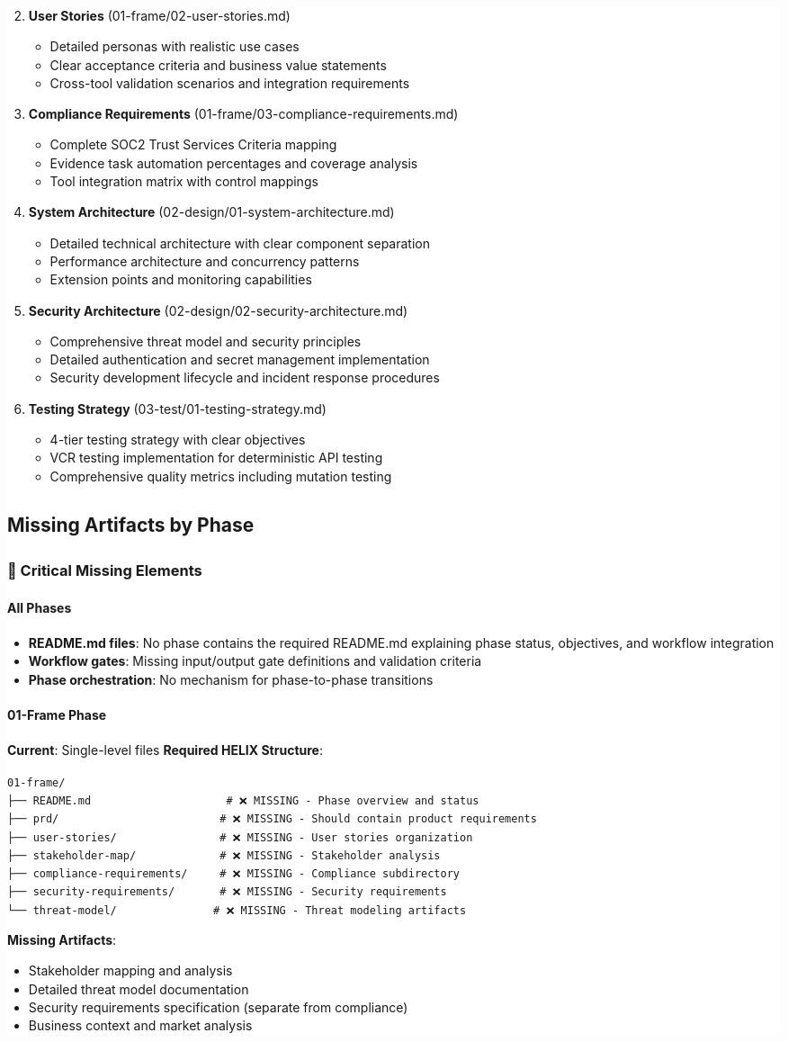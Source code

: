2. **User Stories** (01-frame/02-user-stories.md)
   - Detailed personas with realistic use cases
   - Clear acceptance criteria and business value statements
   - Cross-tool validation scenarios and integration requirements

3. **Compliance Requirements** (01-frame/03-compliance-requirements.md)
   - Complete SOC2 Trust Services Criteria mapping
   - Evidence task automation percentages and coverage analysis
   - Tool integration matrix with control mappings

4. **System Architecture** (02-design/01-system-architecture.md)
   - Detailed technical architecture with clear component separation
   - Performance architecture and concurrency patterns
   - Extension points and monitoring capabilities

5. **Security Architecture** (02-design/02-security-architecture.md)
   - Comprehensive threat model and security principles
   - Detailed authentication and secret management implementation
   - Security development lifecycle and incident response procedures

6. **Testing Strategy** (03-test/01-testing-strategy.md)
   - 4-tier testing strategy with clear objectives
   - VCR testing implementation for deterministic API testing
   - Comprehensive quality metrics including mutation testing

## Missing Artifacts by Phase

### 🚨 Critical Missing Elements

#### All Phases
- **README.md files**: No phase contains the required README.md explaining phase status, objectives, and workflow integration
- **Workflow gates**: Missing input/output gate definitions and validation criteria
- **Phase orchestration**: No mechanism for phase-to-phase transitions

#### 01-Frame Phase
**Current**: Single-level files
**Required HELIX Structure**:
```
01-frame/
├── README.md                     # ❌ MISSING - Phase overview and status
├── prd/                         # ❌ MISSING - Should contain product requirements
├── user-stories/                # ❌ MISSING - User stories organization
├── stakeholder-map/             # ❌ MISSING - Stakeholder analysis
├── compliance-requirements/     # ❌ MISSING - Compliance subdirectory
├── security-requirements/       # ❌ MISSING - Security requirements
└── threat-model/               # ❌ MISSING - Threat modeling artifacts
```

**Missing Artifacts**:
- Stakeholder mapping and analysis
- Detailed threat model documentation
- Security requirements specification (separate from compliance)
- Business context and market analysis

